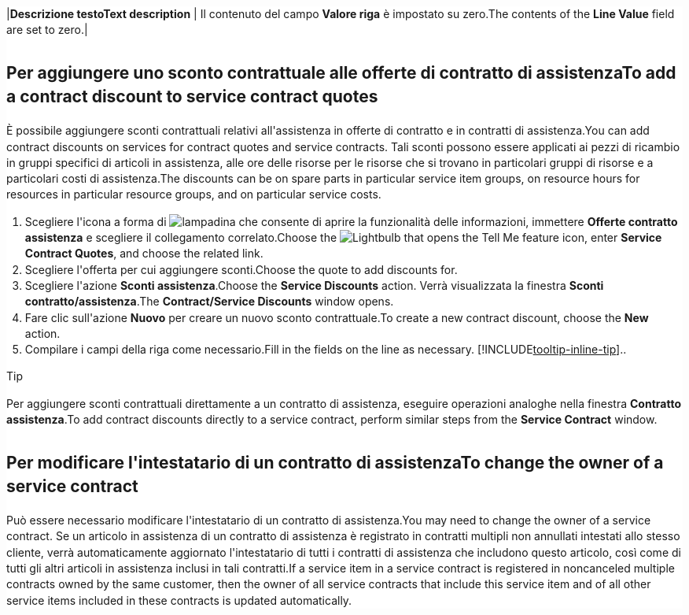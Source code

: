 |<span data-ttu-id="d7807-221">**Descrizione testo**</span><span class="sxs-lookup"><span data-stu-id="d7807-221">**Text description**</span></span> | <span data-ttu-id="d7807-222">Il contenuto del campo **Valore riga** è impostato su zero.</span><span class="sxs-lookup"><span data-stu-id="d7807-222">The contents of the **Line Value** field are set to zero.</span></span>|  

## <a name="to-add-a-contract-discount-to-service-contract-quotes"></a><span data-ttu-id="d7807-223">Per aggiungere uno sconto contrattuale alle offerte di contratto di assistenza</span><span class="sxs-lookup"><span data-stu-id="d7807-223">To add a contract discount to service contract quotes</span></span>  
<span data-ttu-id="d7807-224">È possibile aggiungere sconti contrattuali relativi all'assistenza in offerte di contratto e in contratti di assistenza.</span><span class="sxs-lookup"><span data-stu-id="d7807-224">You can add contract discounts on services for contract quotes and service contracts.</span></span> <span data-ttu-id="d7807-225">Tali sconti possono essere applicati ai pezzi di ricambio in gruppi specifici di articoli in assistenza, alle ore delle risorse per le risorse che si trovano in particolari gruppi di risorse e a particolari costi di assistenza.</span><span class="sxs-lookup"><span data-stu-id="d7807-225">The discounts can be on spare parts in particular service item groups, on resource hours for resources in particular resource groups, and on particular service costs.</span></span>

1. <span data-ttu-id="d7807-226">Scegliere l'icona a forma di ![lampadina che consente di aprire la funzionalità delle informazioni](media/ui-search/search_small.png "Informazioni sull'operazione che si desidera eseguire"), immettere **Offerte contratto assistenza** e scegliere il collegamento correlato.</span><span class="sxs-lookup"><span data-stu-id="d7807-226">Choose the ![Lightbulb that opens the Tell Me feature](media/ui-search/search_small.png "Tell me what you want to do") icon, enter **Service Contract Quotes**, and choose the related link.</span></span>  
2. <span data-ttu-id="d7807-227">Scegliere l'offerta per cui aggiungere sconti.</span><span class="sxs-lookup"><span data-stu-id="d7807-227">Choose the quote to add discounts for.</span></span>  
3. <span data-ttu-id="d7807-228">Scegliere l'azione **Sconti assistenza**.</span><span class="sxs-lookup"><span data-stu-id="d7807-228">Choose the **Service Discounts** action.</span></span> <span data-ttu-id="d7807-229">Verrà visualizzata la finestra **Sconti contratto/assistenza**.</span><span class="sxs-lookup"><span data-stu-id="d7807-229">The **Contract/Service Discounts** window opens.</span></span>  
4. <span data-ttu-id="d7807-230">Fare clic sull'azione **Nuovo** per creare un nuovo sconto contrattuale.</span><span class="sxs-lookup"><span data-stu-id="d7807-230">To create a new contract discount, choose the **New** action.</span></span>  
5. <span data-ttu-id="d7807-231">Compilare i campi della riga come necessario.</span><span class="sxs-lookup"><span data-stu-id="d7807-231">Fill in the fields on the line as necessary.</span></span> [!INCLUDE[tooltip-inline-tip](includes/tooltip-inline-tip_md.md)]<span data-ttu-id="d7807-232">.</span><span class="sxs-lookup"><span data-stu-id="d7807-232">.</span></span>  

> [!Tip]  
>  <span data-ttu-id="d7807-233">Per aggiungere sconti contrattuali direttamente a un contratto di assistenza, eseguire operazioni analoghe nella finestra **Contratto assistenza**.</span><span class="sxs-lookup"><span data-stu-id="d7807-233">To add contract discounts directly to a service contract, perform similar steps from the **Service Contract** window.</span></span>  

## <a name="to-change-the-owner-of-a-service-contract"></a><span data-ttu-id="d7807-234">Per modificare l'intestatario di un contratto di assistenza</span><span class="sxs-lookup"><span data-stu-id="d7807-234">To change the owner of a service contract</span></span>  
<span data-ttu-id="d7807-235">Può essere necessario modificare l'intestatario di un contratto di assistenza.</span><span class="sxs-lookup"><span data-stu-id="d7807-235">You may need to change the owner of a service contract.</span></span> <span data-ttu-id="d7807-236">Se un articolo in assistenza di un contratto di assistenza è registrato in contratti multipli non annullati intestati allo stesso cliente, verrà automaticamente aggiornato l'intestatario di tutti i contratti di assistenza che includono questo articolo, così come di tutti gli altri articoli in assistenza inclusi in tali contratti.</span><span class="sxs-lookup"><span data-stu-id="d7807-236">If a service item in a service contract is registered in noncanceled multiple contracts owned by the same customer, then the owner of all service contracts that include this service item and of all other service items included in these contracts is updated automatically.</span></span>  
